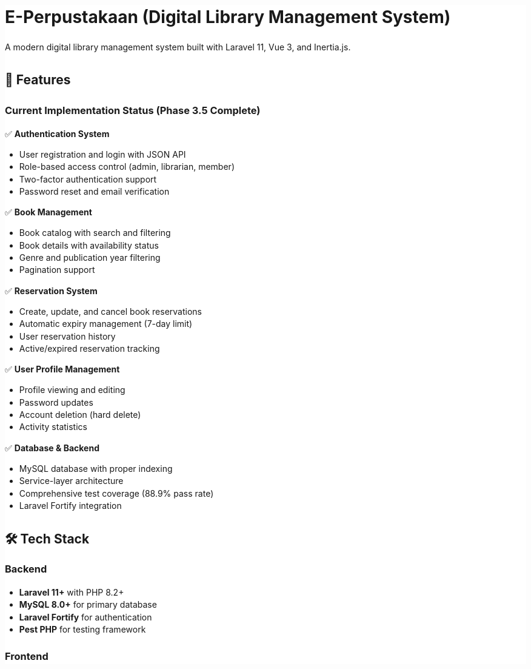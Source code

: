 # E-Perpustakaan (Digital Library Management System)

A modern digital library management system built with Laravel 11, Vue 3, and Inertia.js.

## 🚀 Features

### Current Implementation Status (Phase 3.5 Complete)

✅ **Authentication System**

- User registration and login with JSON API
- Role-based access control (admin, librarian, member)
- Two-factor authentication support
- Password reset and email verification

✅ **Book Management**

- Book catalog with search and filtering
- Book details with availability status
- Genre and publication year filtering
- Pagination support

✅ **Reservation System**

- Create, update, and cancel book reservations
- Automatic expiry management (7-day limit)
- User reservation history
- Active/expired reservation tracking

✅ **User Profile Management**

- Profile viewing and editing
- Password updates
- Account deletion (hard delete)
- Activity statistics

✅ **Database & Backend**

- MySQL database with proper indexing
- Service-layer architecture
- Comprehensive test coverage (88.9% pass rate)
- Laravel Fortify integration

## 🛠 Tech Stack

### Backend

- **Laravel 11+** with PHP 8.2+
- **MySQL 8.0+** for primary database
- **Laravel Fortify** for authentication
- **Pest PHP** for testing framework

### Frontend
